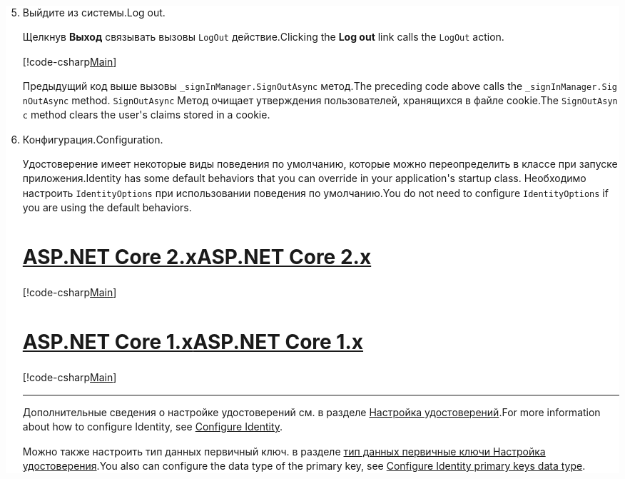 5.  <span data-ttu-id="4fb8e-159">Выйдите из системы.</span><span class="sxs-lookup"><span data-stu-id="4fb8e-159">Log out.</span></span>
 
    <span data-ttu-id="4fb8e-160">Щелкнув **Выход** связывать вызовы `LogOut` действие.</span><span class="sxs-lookup"><span data-stu-id="4fb8e-160">Clicking the **Log out** link calls the `LogOut` action.</span></span>
 
    [!code-csharp[Main](identity/sample/src/ASPNET-IdentityDemo/Controllers/AccountController.cs?name=snippet_logout&highlight=7)]
 
    <span data-ttu-id="4fb8e-161">Предыдущий код выше вызовы `_signInManager.SignOutAsync` метод.</span><span class="sxs-lookup"><span data-stu-id="4fb8e-161">The preceding code above calls the `_signInManager.SignOutAsync` method.</span></span> <span data-ttu-id="4fb8e-162">`SignOutAsync` Метод очищает утверждения пользователей, хранящихся в файле cookie.</span><span class="sxs-lookup"><span data-stu-id="4fb8e-162">The `SignOutAsync` method clears the user's claims stored in a cookie.</span></span>
 
6.  <span data-ttu-id="4fb8e-163">Конфигурация.</span><span class="sxs-lookup"><span data-stu-id="4fb8e-163">Configuration.</span></span>

    <span data-ttu-id="4fb8e-164">Удостоверение имеет некоторые виды поведения по умолчанию, которые можно переопределить в классе при запуске приложения.</span><span class="sxs-lookup"><span data-stu-id="4fb8e-164">Identity has some default behaviors that you can override in your application's startup class.</span></span> <span data-ttu-id="4fb8e-165">Необходимо настроить ``IdentityOptions`` при использовании поведения по умолчанию.</span><span class="sxs-lookup"><span data-stu-id="4fb8e-165">You do not need to configure ``IdentityOptions`` if you are using the default behaviors.</span></span>

    # <a name="aspnet-core-2xtabaspnetcore2x"></a>[<span data-ttu-id="4fb8e-166">ASP.NET Core 2.x</span><span class="sxs-lookup"><span data-stu-id="4fb8e-166">ASP.NET Core 2.x</span></span>](#tab/aspnetcore2x)
    
    [!code-csharp[Main](identity/sample/src/ASPNETv2-IdentityDemo/Startup.cs?name=snippet_configureservices&highlight=7-9,11-28,30-39)]
    
    # <a name="aspnet-core-1xtabaspnetcore1x"></a>[<span data-ttu-id="4fb8e-167">ASP.NET Core 1.x</span><span class="sxs-lookup"><span data-stu-id="4fb8e-167">ASP.NET Core 1.x</span></span>](#tab/aspnetcore1x)
    
    [!code-csharp[Main](identity/sample/src/ASPNET-IdentityDemo/Startup.cs?name=snippet_configureservices&highlight=13-34)]

    ---
    
    <span data-ttu-id="4fb8e-168">Дополнительные сведения о настройке удостоверений см. в разделе [Настройка удостоверений](xref:security/authentication/identity-configuration).</span><span class="sxs-lookup"><span data-stu-id="4fb8e-168">For more information about how to configure Identity, see [Configure Identity](xref:security/authentication/identity-configuration).</span></span>
    
    <span data-ttu-id="4fb8e-169">Можно также настроить тип данных первичный ключ. в разделе [тип данных первичные ключи Настройка удостоверения](xref:security/authentication/identity-primary-key-configuration).</span><span class="sxs-lookup"><span data-stu-id="4fb8e-169">You also can configure the data type of the primary key, see [Configure Identity primary keys data type](xref:security/authentication/identity-primary-key-configuration).</span></span>
 
